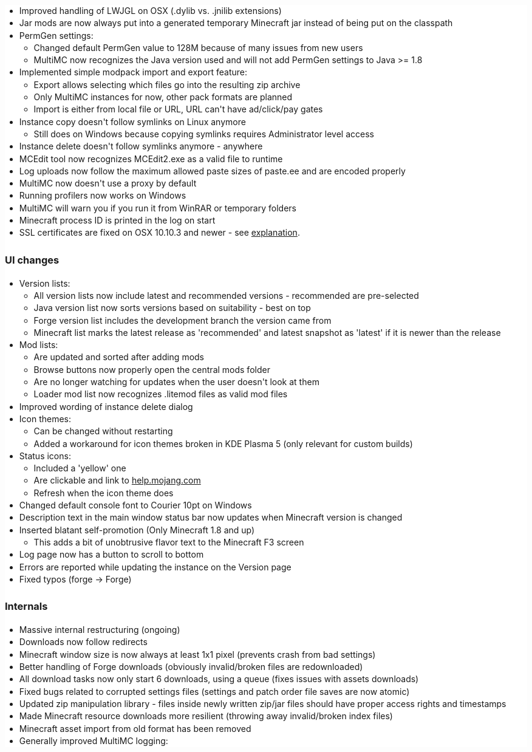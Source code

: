 - Improved handling of LWJGL on OSX (.dylib vs. .jnilib extensions)
- Jar mods are now always put into a generated temporary Minecraft jar instead of being put on the classpath
- PermGen settings:
  - Changed default PermGen value to 128M because of many issues from new users
  - MultiMC now recognizes the Java version used and will not add PermGen settings to Java >= 1.8
- Implemented simple modpack import and export feature:
  - Export allows selecting which files go into the resulting zip archive
  - Only MultiMC instances for now, other pack formats are planned
  - Import is either from local file or URL, URL can't have ad/click/pay gates
- Instance copy doesn't follow symlinks on Linux anymore
  - Still does on Windows because copying symlinks requires Administrator level access
- Instance delete doesn't follow symlinks anymore - anywhere
- MCEdit tool now recognizes MCEdit2.exe as a valid file to runtime
- Log uploads now follow the maximum allowed paste sizes of paste.ee and are encoded properly
- MultiMC now doesn't use a proxy by default
- Running profilers now works on Windows
- MultiMC will warn you if you run it from WinRAR or temporary folders
- Minecraft process ID is printed in the log on start
- SSL certificates are fixed on OSX 10.10.3 and newer - see [explanation](http://www.infoworld.com/article/2911209/mac-os-x/yosemite-10103-breaks-some-applications-and-https-sites.html).

### UI changes
- Version lists:
  - All version lists now include latest and recommended versions - recommended are pre-selected
  - Java version list now sorts versions based on suitability - best on top
  - Forge version list includes the development branch the version came from
  - Minecraft list marks the latest release as 'recommended' and latest snapshot as 'latest' if it is newer than the release
- Mod lists:
  - Are updated and sorted after adding mods
  - Browse buttons now properly open the central mods folder
  - Are no longer watching for updates when the user doesn't look at them
  - Loader mod list now recognizes .litemod files as valid mod files
- Improved wording of instance delete dialog
- Icon themes:
  - Can be changed without restarting
  - Added a workaround for icon themes broken in KDE Plasma 5 (only relevant for custom builds)
- Status icons:
  - Included a 'yellow' one
  - Are clickable and link to [help.mojang.com](https://help.mojang.com/)
  - Refresh when the icon theme does
- Changed default console font to Courier 10pt on Windows
- Description text in the main window status bar now updates when Minecraft version is changed
- Inserted blatant self-promotion (Only Minecraft 1.8 and up)
  - This adds a bit of unobtrusive flavor text to the Minecraft F3 screen
- Log page now has a button to scroll to bottom
- Errors are reported while updating the instance on the Version page
- Fixed typos (forge -> Forge)

### Internals
- Massive internal restructuring (ongoing)
- Downloads now follow redirects
- Minecraft window size is now always at least 1x1 pixel (prevents crash from bad settings)
- Better handling of Forge downloads (obviously invalid/broken files are redownloaded)
- All download tasks now only start 6 downloads, using a queue (fixes issues with assets downloads)
- Fixed bugs related to corrupted settings files (settings and patch order file saves are now atomic)
- Updated zip manipulation library - files inside newly written zip/jar files should have proper access rights and timestamps
- Made Minecraft resource downloads more resilient (throwing away invalid/broken index files)
- Minecraft asset import from old format has been removed
- Generally improved MultiMC logging: